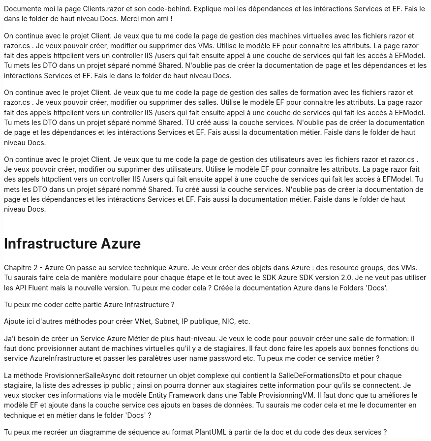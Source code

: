 Documente moi la page Clients.razor et son code-behind. Explique moi les dépendances et les intéractions Services et EF. Fais le dans le folder de haut niveau Docs. Merci mon ami !

On continue avec le projet Client. Je veux que tu me code la page de gestion des machines virtuelles avec les fichiers razor et razor.cs . Je veux pouvoir créer, modifier ou supprimer des VMs. Utilise le modèle EF pour connaitre les attributs. La page razor fait des appels httpclient vers un controller IIS /users qui fait ensuite appel à une couche de services qui fait les accès à EFModel. Tu mets les DTO dans un projet séparé nommé Shared. N'oublie pas de créer la documentation de page et les dépendances et les intéractions Services et EF. Fais le dans le folder de haut niveau Docs. 

On continue avec le projet Client. Je veux que tu me code la page de gestion des salles de formation avec les fichiers razor et razor.cs . Je veux pouvoir créer, modifier ou supprimer des salles. Utilise le modèle EF pour connaitre les attributs. La page razor fait des appels httpclient vers un controller IIS /users qui fait ensuite appel à une couche de services qui fait les accès à EFModel. Tu mets les DTO dans un projet séparé nommé Shared. TU créé aussi la couche services. N'oublie pas de créer la documentation de page et les dépendances et les intéractions Services et EF. Fais aussi la documentation métier. Faisle dans le folder de haut niveau Docs. 

On continue avec le projet Client. Je veux que tu me code la page de gestion des utilisateurs avec les fichiers razor et razor.cs . Je veux pouvoir créer, modifier ou supprimer des utilisateurs. Utilise le modèle EF pour connaitre les attributs. La page razor fait des appels httpclient vers un controller IIS /users qui fait ensuite appel à une couche de services qui fait les accès à EFModel. Tu mets les DTO dans un projet séparé nommé Shared. Tu créé aussi la couche services. N'oublie pas de créer la documentation de page et les dépendances et les intéractions Services et EF. Fais aussi la documentation métier. Faisle dans le folder de haut niveau Docs. 

# Infrastructure Azure
Chapitre 2 - Azure
On passe au service technique Azure. Je veux créer des objets dans Azure : des resource groups, des VMs. Tu saurais faire cela de manière modulaire pour chaque étape et le tout avec le SDK Azure SDK version 2.0. Je ne veut pas utiliser les API Fluent mais la nouvelle version. Tu peux me coder cela ? Créée la documentation Azure dans le Folders 'Docs'.

Tu peux me coder cette partie Azure Infrastructure  ?

Ajoute ici d'autres méthodes pour créer VNet, Subnet, IP publique, NIC, etc.

Ja'i besoin de créer un Service Azure Métier de plus haut-niveau. Je veux le code pour pouvoir  créer une salle de formation: il faut donc provisionner autant de machines virtuelles qu'il y a de stagiaires. Il faut donc faire les appels aux bonnes fonctions du service AzureInfrastructure et passer les paralètres user name password etc. Tu peux me coder ce service métier ?

La méthode ProvisionnerSalleAsync doit retourner un objet complexe qui contient la SalleDeFormationsDto et pour chaque stagiaire, la liste des adresses ip public ; ainsi on pourra donner aux stagiaires cette information pour qu'ils se connectent. Je veux stocker ces informations via le modèle Entity Framework dans une Table ProvisionningVM. Il faut donc que tu améliores le modèle EF et ajoute dans la couche service ces ajouts en bases de données. Tu saurais me coder cela et me le documenter en technique et en métier dans le folder 'Docs' ?

Tu peux me recréer un diagramme de séquence au format PlantUML à partir de la doc et du code  des deux services ?

